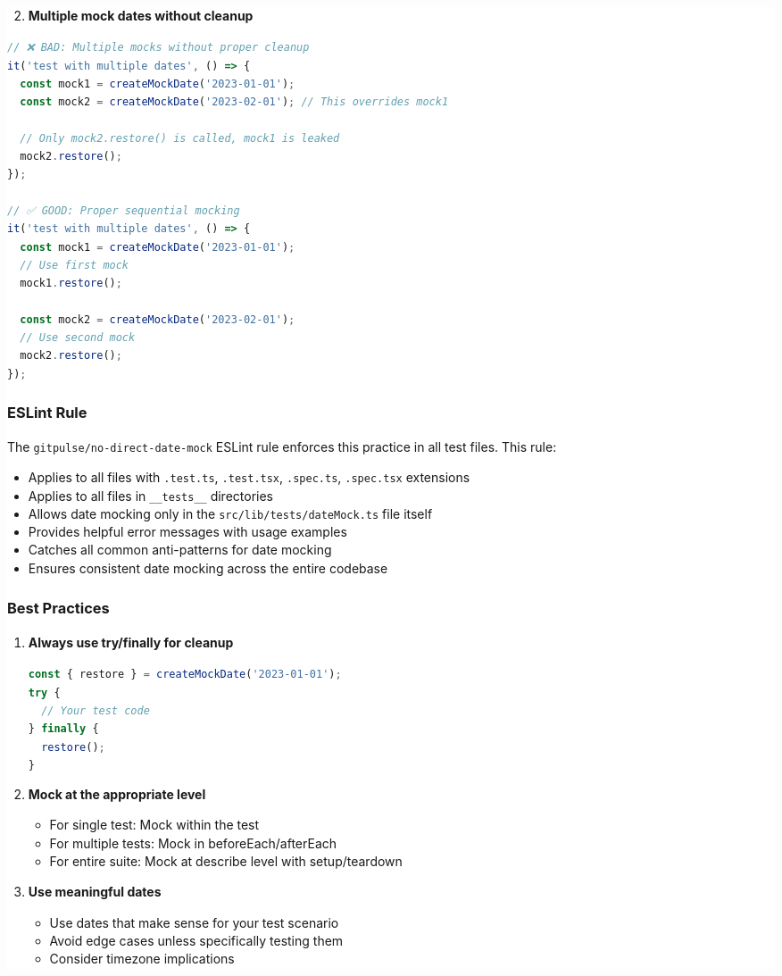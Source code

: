 2. **Multiple mock dates without cleanup**

```typescript
// ❌ BAD: Multiple mocks without proper cleanup
it('test with multiple dates', () => {
  const mock1 = createMockDate('2023-01-01');
  const mock2 = createMockDate('2023-02-01'); // This overrides mock1
  
  // Only mock2.restore() is called, mock1 is leaked
  mock2.restore();
});

// ✅ GOOD: Proper sequential mocking
it('test with multiple dates', () => {
  const mock1 = createMockDate('2023-01-01');
  // Use first mock
  mock1.restore();
  
  const mock2 = createMockDate('2023-02-01');
  // Use second mock
  mock2.restore();
});
```

### ESLint Rule

The `gitpulse/no-direct-date-mock` ESLint rule enforces this practice in all test files. This rule:

- Applies to all files with `.test.ts`, `.test.tsx`, `.spec.ts`, `.spec.tsx` extensions
- Applies to all files in `__tests__` directories
- Allows date mocking only in the `src/lib/tests/dateMock.ts` file itself
- Provides helpful error messages with usage examples
- Catches all common anti-patterns for date mocking
- Ensures consistent date mocking across the entire codebase

### Best Practices

1. **Always use try/finally for cleanup**
   ```typescript
   const { restore } = createMockDate('2023-01-01');
   try {
     // Your test code
   } finally {
     restore();
   }
   ```

2. **Mock at the appropriate level**
   - For single test: Mock within the test
   - For multiple tests: Mock in beforeEach/afterEach
   - For entire suite: Mock at describe level with setup/teardown

3. **Use meaningful dates**
   - Use dates that make sense for your test scenario
   - Avoid edge cases unless specifically testing them
   - Consider timezone implications
